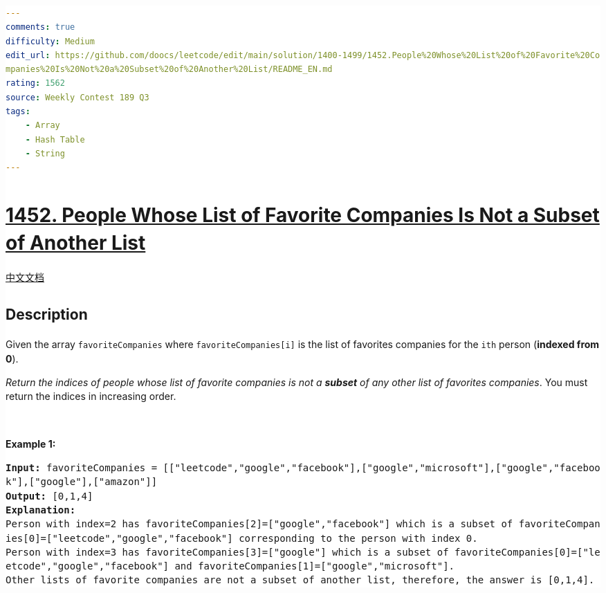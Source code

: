 ```yaml
---
comments: true
difficulty: Medium
edit_url: https://github.com/doocs/leetcode/edit/main/solution/1400-1499/1452.People%20Whose%20List%20of%20Favorite%20Companies%20Is%20Not%20a%20Subset%20of%20Another%20List/README_EN.md
rating: 1562
source: Weekly Contest 189 Q3
tags:
    - Array
    - Hash Table
    - String
---
```




# [1452. People Whose List of Favorite Companies Is Not a Subset of Another List](https://leetcode.com/problems/people-whose-list-of-favorite-companies-is-not-a-subset-of-another-list)

[中文文档](/solution/1400-1499/1452.People%20Whose%20List%20of%20Favorite%20Companies%20Is%20Not%20a%20Subset%20of%20Another%20List/README.md)

## Description



<p>Given the array <code>favoriteCompanies</code> where <code>favoriteCompanies[i]</code> is the list of favorites companies for the <code>ith</code> person (<strong>indexed from 0</strong>).</p>

<p><em>Return the indices of people whose list of favorite companies is not a <strong>subset</strong> of any other list of favorites companies</em>. You must return the indices in increasing order.</p>

<p>&nbsp;</p>
<p><strong class="example">Example 1:</strong></p>

<pre>
<strong>Input:</strong> favoriteCompanies = [[&quot;leetcode&quot;,&quot;google&quot;,&quot;facebook&quot;],[&quot;google&quot;,&quot;microsoft&quot;],[&quot;google&quot;,&quot;facebook&quot;],[&quot;google&quot;],[&quot;amazon&quot;]]
<strong>Output:</strong> [0,1,4] 
<strong>Explanation:</strong> 
Person with index=2 has favoriteCompanies[2]=[&quot;google&quot;,&quot;facebook&quot;] which is a subset of favoriteCompanies[0]=[&quot;leetcode&quot;,&quot;google&quot;,&quot;facebook&quot;] corresponding to the person with index 0. 
Person with index=3 has favoriteCompanies[3]=[&quot;google&quot;] which is a subset of favoriteCompanies[0]=[&quot;leetcode&quot;,&quot;google&quot;,&quot;facebook&quot;] and favoriteCompanies[1]=[&quot;google&quot;,&quot;microsoft&quot;]. 
Other lists of favorite companies are not a subset of another list, therefore, the answer is [0,1,4].
</pre>
